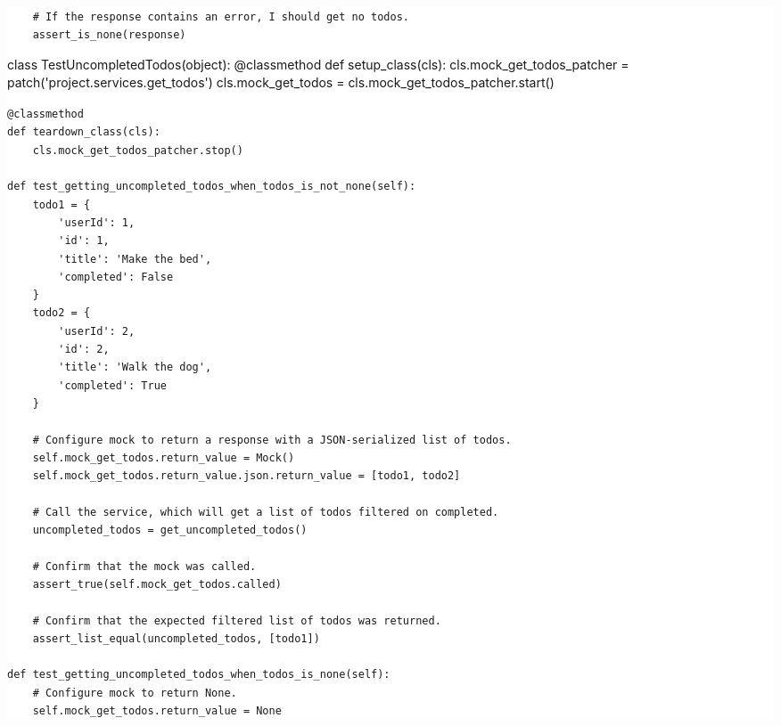         # If the response contains an error, I should get no todos.
        assert_is_none(response)


class TestUncompletedTodos(object):
    @classmethod
    def setup_class(cls):
        cls.mock_get_todos_patcher = patch('project.services.get_todos')
        cls.mock_get_todos = cls.mock_get_todos_patcher.start()

    @classmethod
    def teardown_class(cls):
        cls.mock_get_todos_patcher.stop()

    def test_getting_uncompleted_todos_when_todos_is_not_none(self):
        todo1 = {
            'userId': 1,
            'id': 1,
            'title': 'Make the bed',
            'completed': False
        }
        todo2 = {
            'userId': 2,
            'id': 2,
            'title': 'Walk the dog',
            'completed': True
        }

        # Configure mock to return a response with a JSON-serialized list of todos.
        self.mock_get_todos.return_value = Mock()
        self.mock_get_todos.return_value.json.return_value = [todo1, todo2]

        # Call the service, which will get a list of todos filtered on completed.
        uncompleted_todos = get_uncompleted_todos()

        # Confirm that the mock was called.
        assert_true(self.mock_get_todos.called)

        # Confirm that the expected filtered list of todos was returned.
        assert_list_equal(uncompleted_todos, [todo1])

    def test_getting_uncompleted_todos_when_todos_is_none(self):
        # Configure mock to return None.
        self.mock_get_todos.return_value = None
